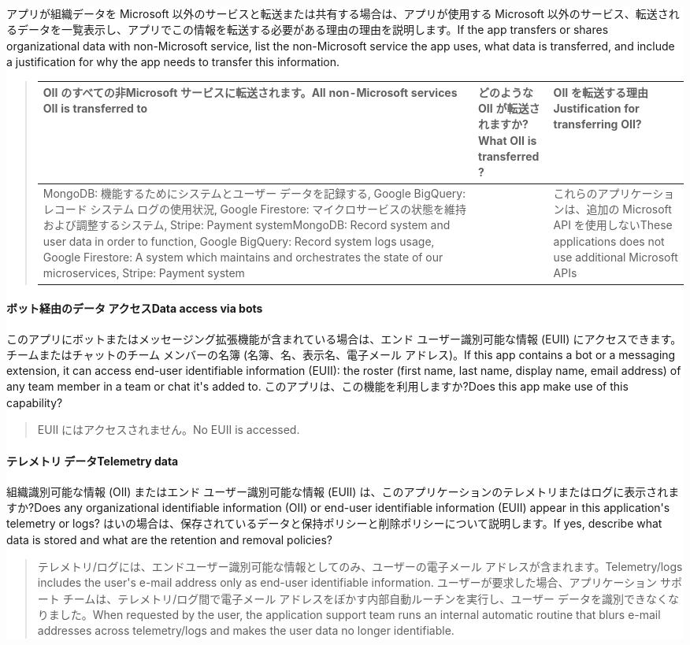 <span data-ttu-id="c4f6e-128">アプリが組織データを Microsoft 以外のサービスと転送または共有する場合は、アプリが使用する Microsoft 以外のサービス、転送されるデータを一覧表示し、アプリでこの情報を転送する必要がある理由の理由を説明します。</span><span class="sxs-lookup"><span data-stu-id="c4f6e-128">If the app transfers or shares organizational data with non-Microsoft service, list the non-Microsoft service the app uses, what data is transferred, and include a justification for why the app needs to transfer this information.</span></span>

>| <span data-ttu-id="c4f6e-129">**OII のすべての非Microsoft サービスに転送されます。**</span><span class="sxs-lookup"><span data-stu-id="c4f6e-129">**All non-Microsoft services OII is transferred to**</span></span> |  <span data-ttu-id="c4f6e-130">**どのような OII が転送されますか?**</span><span class="sxs-lookup"><span data-stu-id="c4f6e-130">**What OII is transferred?**</span></span> | <span data-ttu-id="c4f6e-131">**OII を転送する理由**</span><span class="sxs-lookup"><span data-stu-id="c4f6e-131">**Justification for transferring OII?**</span></span> |
>|:-------------------|:--------------------------|:--------------------------|
>| <span data-ttu-id="c4f6e-132">MongoDB: 機能するためにシステムとユーザー データを記録する, Google BigQuery: レコード システム ログの使用状況, Google Firestore: マイクロサービスの状態を維持および調整するシステム, Stripe: Payment system</span><span class="sxs-lookup"><span data-stu-id="c4f6e-132">MongoDB: Record system and user data in order to function, Google BigQuery: Record system logs usage, Google Firestore: A system which maintains and orchestrates the state of our microservices, Stripe: Payment system</span></span> |  | <span data-ttu-id="c4f6e-133">これらのアプリケーションは、追加の Microsoft API を使用しない</span><span class="sxs-lookup"><span data-stu-id="c4f6e-133">These applications does not use additional Microsoft APIs</span></span> |

#### <a name="data-access-via-bots"></a><span data-ttu-id="c4f6e-134">ボット経由のデータ アクセス</span><span class="sxs-lookup"><span data-stu-id="c4f6e-134">Data access via bots</span></span>

<span data-ttu-id="c4f6e-135">このアプリにボットまたはメッセージング拡張機能が含まれている場合は、エンド ユーザー識別可能な情報 (EUII) にアクセスできます。チームまたはチャットのチーム メンバーの名簿 (名簿、名、表示名、電子メール アドレス)。</span><span class="sxs-lookup"><span data-stu-id="c4f6e-135">If this app contains a bot or a messaging extension, it can access end-user identifiable information (EUII): the roster (first name, last name, display name, email address) of any team member in a team or chat it's added to.</span></span> <span data-ttu-id="c4f6e-136">このアプリは、この機能を利用しますか?</span><span class="sxs-lookup"><span data-stu-id="c4f6e-136">Does this app make use of this capability?</span></span>

><span data-ttu-id="c4f6e-137">EUII にはアクセスされません。</span><span class="sxs-lookup"><span data-stu-id="c4f6e-137">No EUII is accessed.</span></span>


#### <a name="telemetry-data"></a><span data-ttu-id="c4f6e-138">テレメトリ データ</span><span class="sxs-lookup"><span data-stu-id="c4f6e-138">Telemetry data</span></span>

<span data-ttu-id="c4f6e-139">組織識別可能な情報 (OII) またはエンド ユーザー識別可能な情報 (EUII) は、このアプリケーションのテレメトリまたはログに表示されますか?</span><span class="sxs-lookup"><span data-stu-id="c4f6e-139">Does any organizational identifiable information (OII) or end-user identifiable information (EUII) appear in this application's telemetry or logs?</span></span> <span data-ttu-id="c4f6e-140">はいの場合は、保存されているデータと保持ポリシーと削除ポリシーについて説明します。</span><span class="sxs-lookup"><span data-stu-id="c4f6e-140">If yes, describe what data is stored and what are the retention and removal policies?</span></span>

><span data-ttu-id="c4f6e-141">テレメトリ/ログには、エンドユーザー識別可能な情報としてのみ、ユーザーの電子メール アドレスが含まれます。</span><span class="sxs-lookup"><span data-stu-id="c4f6e-141">Telemetry/logs includes the user's e-mail address only as end-user identifiable information.</span></span> <span data-ttu-id="c4f6e-142">ユーザーが要求した場合、アプリケーション サポート チームは、テレメトリ/ログ間で電子メール アドレスをぼかす内部自動ルーチンを実行し、ユーザー データを識別できなくなりました。</span><span class="sxs-lookup"><span data-stu-id="c4f6e-142">When requested by the user, the application support team runs an internal automatic routine that blurs e-mail addresses across telemetry/logs and makes the user data no longer identifiable.</span></span>
